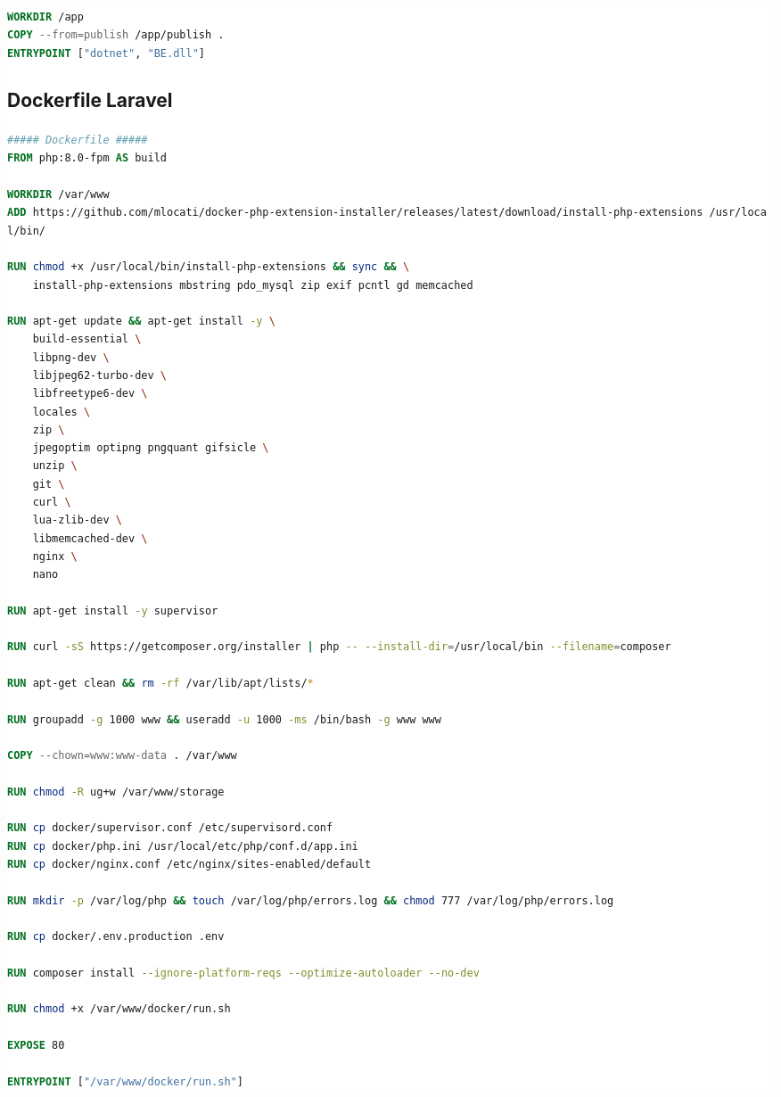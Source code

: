 ```dockerfile
WORKDIR /app
COPY --from=publish /app/publish .
ENTRYPOINT ["dotnet", "BE.dll"]
```


## Dockerfile Laravel

```dockerfile
##### Dockerfile ##### 
FROM php:8.0-fpm AS build

WORKDIR /var/www
ADD https://github.com/mlocati/docker-php-extension-installer/releases/latest/download/install-php-extensions /usr/local/bin/

RUN chmod +x /usr/local/bin/install-php-extensions && sync && \
    install-php-extensions mbstring pdo_mysql zip exif pcntl gd memcached

RUN apt-get update && apt-get install -y \
    build-essential \
    libpng-dev \
    libjpeg62-turbo-dev \
    libfreetype6-dev \
    locales \
    zip \
    jpegoptim optipng pngquant gifsicle \
    unzip \
    git \
    curl \
    lua-zlib-dev \
    libmemcached-dev \
    nginx \
    nano

RUN apt-get install -y supervisor

RUN curl -sS https://getcomposer.org/installer | php -- --install-dir=/usr/local/bin --filename=composer

RUN apt-get clean && rm -rf /var/lib/apt/lists/*

RUN groupadd -g 1000 www && useradd -u 1000 -ms /bin/bash -g www www

COPY --chown=www:www-data . /var/www

RUN chmod -R ug+w /var/www/storage

RUN cp docker/supervisor.conf /etc/supervisord.conf
RUN cp docker/php.ini /usr/local/etc/php/conf.d/app.ini
RUN cp docker/nginx.conf /etc/nginx/sites-enabled/default

RUN mkdir -p /var/log/php && touch /var/log/php/errors.log && chmod 777 /var/log/php/errors.log

RUN cp docker/.env.production .env

RUN composer install --ignore-platform-reqs --optimize-autoloader --no-dev

RUN chmod +x /var/www/docker/run.sh

EXPOSE 80

ENTRYPOINT ["/var/www/docker/run.sh"]
```